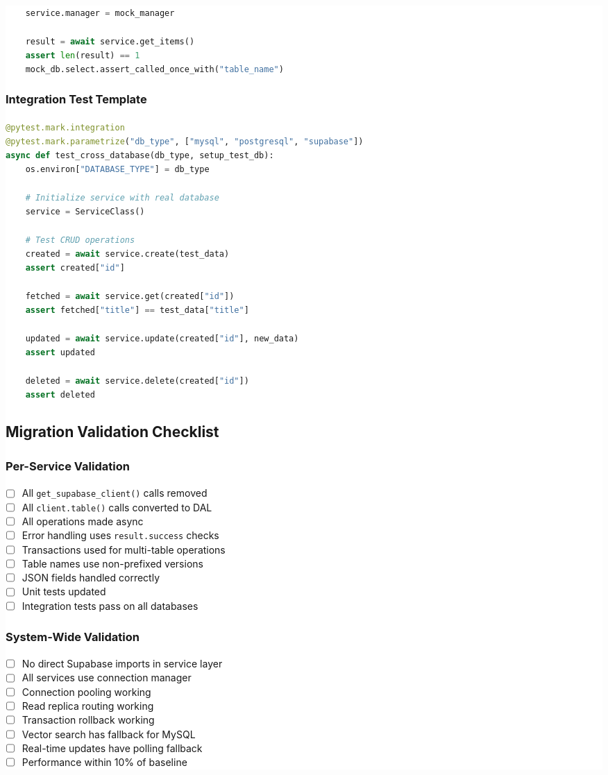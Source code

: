 ```python
    service.manager = mock_manager
    
    result = await service.get_items()
    assert len(result) == 1
    mock_db.select.assert_called_once_with("table_name")
```

### Integration Test Template
```python
@pytest.mark.integration
@pytest.mark.parametrize("db_type", ["mysql", "postgresql", "supabase"])
async def test_cross_database(db_type, setup_test_db):
    os.environ["DATABASE_TYPE"] = db_type
    
    # Initialize service with real database
    service = ServiceClass()
    
    # Test CRUD operations
    created = await service.create(test_data)
    assert created["id"]
    
    fetched = await service.get(created["id"])
    assert fetched["title"] == test_data["title"]
    
    updated = await service.update(created["id"], new_data)
    assert updated
    
    deleted = await service.delete(created["id"])
    assert deleted
```

## Migration Validation Checklist

### Per-Service Validation
- [ ] All `get_supabase_client()` calls removed
- [ ] All `client.table()` calls converted to DAL
- [ ] All operations made async
- [ ] Error handling uses `result.success` checks
- [ ] Transactions used for multi-table operations
- [ ] Table names use non-prefixed versions
- [ ] JSON fields handled correctly
- [ ] Unit tests updated
- [ ] Integration tests pass on all databases

### System-Wide Validation
- [ ] No direct Supabase imports in service layer
- [ ] All services use connection manager
- [ ] Connection pooling working
- [ ] Read replica routing working
- [ ] Transaction rollback working
- [ ] Vector search has fallback for MySQL
- [ ] Real-time updates have polling fallback
- [ ] Performance within 10% of baseline
